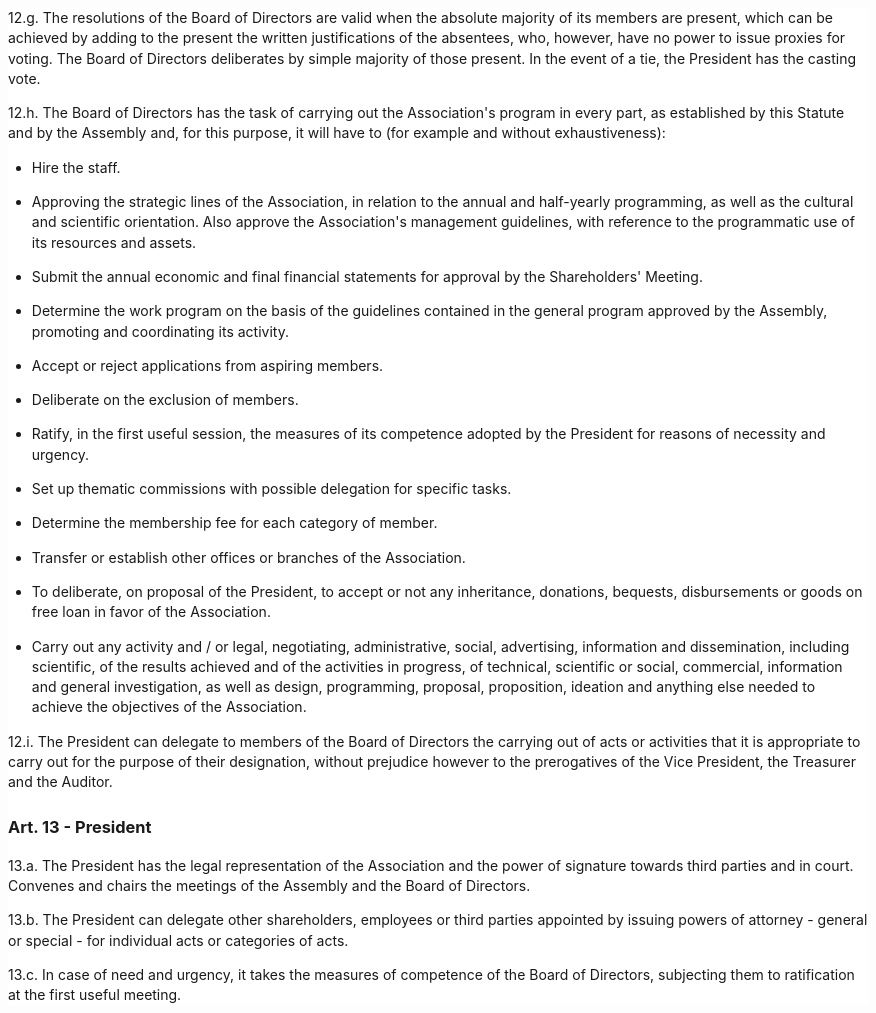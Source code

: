 12.g. The resolutions of the Board of Directors are valid when the absolute majority of its members are present, which can be achieved by adding to the present the written justifications of the absentees, who, however, have no power to issue proxies for voting. The Board of Directors deliberates by simple majority of those present. In the event of a tie, the President has the casting vote.

12.h. The Board of Directors has the task of carrying out the Association's program in every part, as established by this Statute and by the Assembly and, for this purpose, it will have to (for example and without exhaustiveness):

- Hire the staff.

- Approving the strategic lines of the Association, in relation to the annual and half-yearly programming, as well as the cultural and scientific orientation. Also approve the Association's management guidelines, with reference to the programmatic use of its resources and assets.

- Submit the annual economic and final financial statements for approval by the Shareholders' Meeting.

- Determine the work program on the basis of the guidelines contained in the general program approved by the Assembly, promoting and coordinating its activity.

- Accept or reject applications from aspiring members.

- Deliberate on the exclusion of members.

- Ratify, in the first useful session, the measures of its competence adopted by the President for reasons of necessity and urgency.

- Set up thematic commissions with possible delegation for specific tasks.

- Determine the membership fee for each category of member.

- Transfer or establish other offices or branches of the Association.

- To deliberate, on proposal of the President, to accept or not any inheritance, donations, bequests, disbursements or goods on free loan in favor of the Association.

- Carry out any activity and / or legal, negotiating, administrative, social, advertising, information and dissemination, including scientific, of the results achieved and of the activities in progress, of technical, scientific or social, commercial, information and general investigation, as well as design, programming, proposal, proposition, ideation and anything else needed to achieve the objectives of the Association.

12.i. The President can delegate to members of the Board of Directors the carrying out of acts or activities that it is appropriate to carry out for the purpose of their designation, without prejudice however to the prerogatives of the Vice President, the Treasurer and the Auditor.

### Art. 13 - President

13.a. The President has the legal representation of the Association and the power of signature towards third parties and in court. Convenes and chairs the meetings of the Assembly and the Board of Directors.

13.b. The President can delegate other shareholders, employees or third parties appointed by issuing powers of attorney - general or special - for individual acts or categories of acts.

13.c. In case of need and urgency, it takes the measures of competence of the Board of Directors, subjecting them to ratification at the first useful meeting.
